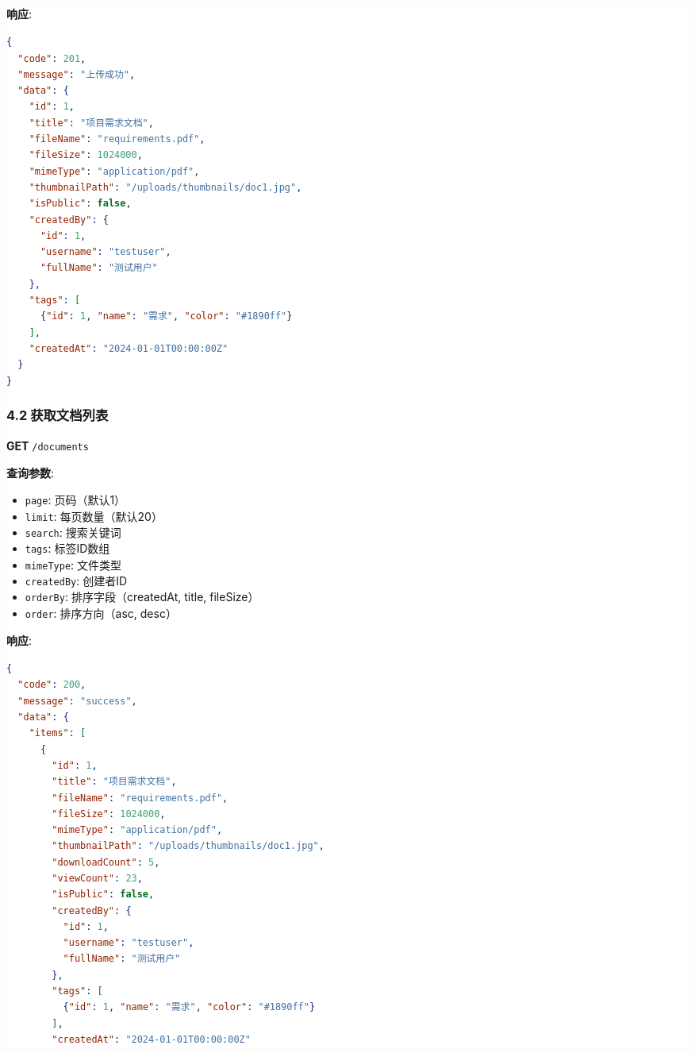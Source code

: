 **响应**:
```json
{
  "code": 201,
  "message": "上传成功",
  "data": {
    "id": 1,
    "title": "项目需求文档",
    "fileName": "requirements.pdf",
    "fileSize": 1024000,
    "mimeType": "application/pdf",
    "thumbnailPath": "/uploads/thumbnails/doc1.jpg",
    "isPublic": false,
    "createdBy": {
      "id": 1,
      "username": "testuser",
      "fullName": "测试用户"
    },
    "tags": [
      {"id": 1, "name": "需求", "color": "#1890ff"}
    ],
    "createdAt": "2024-01-01T00:00:00Z"
  }
}
```

### 4.2 获取文档列表
**GET** `/documents`

**查询参数**:
- `page`: 页码（默认1）
- `limit`: 每页数量（默认20）
- `search`: 搜索关键词
- `tags`: 标签ID数组
- `mimeType`: 文件类型
- `createdBy`: 创建者ID
- `orderBy`: 排序字段（createdAt, title, fileSize）
- `order`: 排序方向（asc, desc）

**响应**:
```json
{
  "code": 200,
  "message": "success",
  "data": {
    "items": [
      {
        "id": 1,
        "title": "项目需求文档",
        "fileName": "requirements.pdf",
        "fileSize": 1024000,
        "mimeType": "application/pdf",
        "thumbnailPath": "/uploads/thumbnails/doc1.jpg",
        "downloadCount": 5,
        "viewCount": 23,
        "isPublic": false,
        "createdBy": {
          "id": 1,
          "username": "testuser",
          "fullName": "测试用户"
        },
        "tags": [
          {"id": 1, "name": "需求", "color": "#1890ff"}
        ],
        "createdAt": "2024-01-01T00:00:00Z"
```